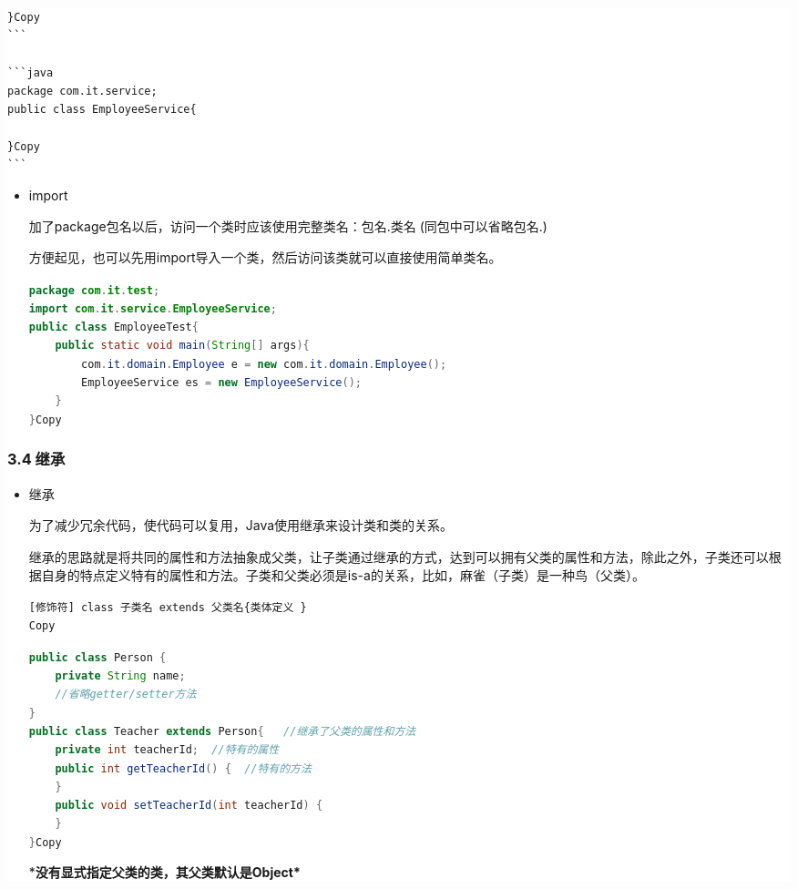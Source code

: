     }Copy
    ```

    ```java
    package com.it.service;
    public class EmployeeService{
    
    }Copy
    ```

  - import

    加了package包名以后，访问一个类时应该使用完整类名：包名.类名 (同包中可以省略包名.)

    方便起见，也可以先用import导入一个类，然后访问该类就可以直接使用简单类名。

    ```java
    package com.it.test;
    import com.it.service.EmployeeService;
    public class EmployeeTest{
        public static void main(String[] args){
            com.it.domain.Employee e = new com.it.domain.Employee();
            EmployeeService es = new EmployeeService();
        }
    }Copy
    ```

### 3.4 继承

- 继承

  为了减少冗余代码，使代码可以复用，Java使用继承来设计类和类的关系。

  继承的思路就是将共同的属性和方法抽象成父类，让子类通过继承的方式，达到可以拥有父类的属性和方法，除此之外，子类还可以根据自身的特点定义特有的属性和方法。子类和父类必须是is-a的关系，比如，麻雀（子类）是一种鸟（父类）。

  ```
  [修饰符] class 子类名 extends 父类名{类体定义 }
  Copy
  ```

  ```java
  public class Person {
      private String name;
      //省略getter/setter方法
  }
  public class Teacher extends Person{   //继承了父类的属性和方法
      private int teacherId;  //特有的属性
      public int getTeacherId() {  //特有的方法
      }
      public void setTeacherId(int teacherId) {
      }
  }Copy
  ```

  ***没有显式指定父类的类，其父类默认是Object\***
